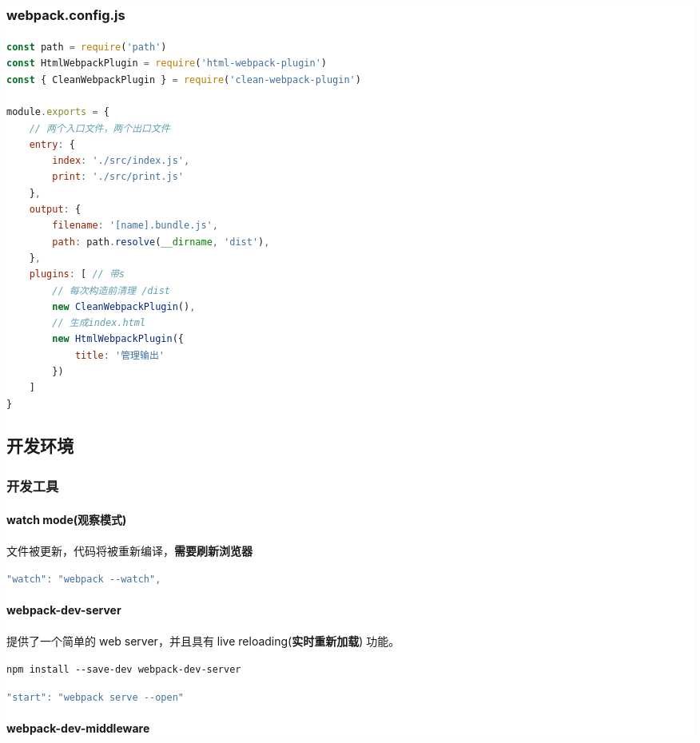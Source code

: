 ### webpack.config.js

```js
const path = require('path')
const HtmlWebpackPlugin = require('html-webpack-plugin')
const { CleanWebpackPlugin } = require('clean-webpack-plugin')

module.exports = {
    // 两个入口文件，两个出口文件
    entry: {
        index: './src/index.js',
        print: './src/print.js'
    },
    output: {
        filename: '[name].bundle.js',
        path: path.resolve(__dirname, 'dist'),
    },
    plugins: [ // 带s
        // 每次构造前清理 /dist
        new CleanWebpackPlugin(),
        // 生成index.html
        new HtmlWebpackPlugin({
            title: '管理输出'
        })
    ]
}
```



## 开发环境

### 开发工具

#### watch mode(观察模式)

文件被更新，代码将被重新编译，**需要刷新浏览器**

```js
"watch": "webpack --watch",
```

####  webpack-dev-server

提供了一个简单的 web server，并且具有 live reloading(**实时重新加载**) 功能。

```shell
npm install --save-dev webpack-dev-server
```

```js
"start": "webpack serve --open"
```

####  webpack-dev-middleware
